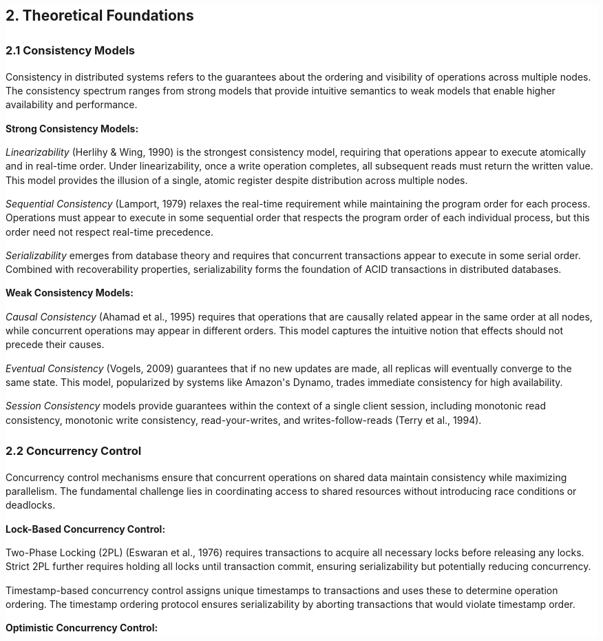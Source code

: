 ## 2. Theoretical Foundations

### 2.1 Consistency Models

Consistency in distributed systems refers to the guarantees about the ordering and visibility of operations across multiple nodes. The consistency spectrum ranges from strong models that provide intuitive semantics to weak models that enable higher availability and performance.

**Strong Consistency Models:**

*Linearizability* (Herlihy & Wing, 1990) is the strongest consistency model, requiring that operations appear to execute atomically and in real-time order. Under linearizability, once a write operation completes, all subsequent reads must return the written value. This model provides the illusion of a single, atomic register despite distribution across multiple nodes.

*Sequential Consistency* (Lamport, 1979) relaxes the real-time requirement while maintaining the program order for each process. Operations must appear to execute in some sequential order that respects the program order of each individual process, but this order need not respect real-time precedence.

*Serializability* emerges from database theory and requires that concurrent transactions appear to execute in some serial order. Combined with recoverability properties, serializability forms the foundation of ACID transactions in distributed databases.

**Weak Consistency Models:**

*Causal Consistency* (Ahamad et al., 1995) requires that operations that are causally related appear in the same order at all nodes, while concurrent operations may appear in different orders. This model captures the intuitive notion that effects should not precede their causes.

*Eventual Consistency* (Vogels, 2009) guarantees that if no new updates are made, all replicas will eventually converge to the same state. This model, popularized by systems like Amazon's Dynamo, trades immediate consistency for high availability.

*Session Consistency* models provide guarantees within the context of a single client session, including monotonic read consistency, monotonic write consistency, read-your-writes, and writes-follow-reads (Terry et al., 1994).

### 2.2 Concurrency Control

Concurrency control mechanisms ensure that concurrent operations on shared data maintain consistency while maximizing parallelism. The fundamental challenge lies in coordinating access to shared resources without introducing race conditions or deadlocks.

**Lock-Based Concurrency Control:**

Two-Phase Locking (2PL) (Eswaran et al., 1976) requires transactions to acquire all necessary locks before releasing any locks. Strict 2PL further requires holding all locks until transaction commit, ensuring serializability but potentially reducing concurrency.

Timestamp-based concurrency control assigns unique timestamps to transactions and uses these to determine operation ordering. The timestamp ordering protocol ensures serializability by aborting transactions that would violate timestamp order.

**Optimistic Concurrency Control:**
